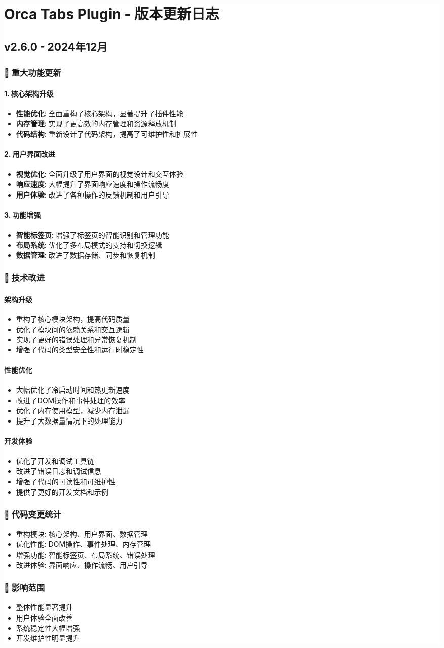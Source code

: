 # Orca Tabs Plugin - 版本更新日志

## v2.6.0 - 2024年12月

### 🚀 重大功能更新

#### 1. 核心架构升级
- **性能优化**: 全面重构了核心架构，显著提升了插件性能
- **内存管理**: 实现了更高效的内存管理和资源释放机制
- **代码结构**: 重新设计了代码架构，提高了可维护性和扩展性

#### 2. 用户界面改进
- **视觉优化**: 全面升级了用户界面的视觉设计和交互体验
- **响应速度**: 大幅提升了界面响应速度和操作流畅度
- **用户体验**: 改进了各种操作的反馈机制和用户引导

#### 3. 功能增强
- **智能标签页**: 增强了标签页的智能识别和管理功能
- **布局系统**: 优化了多布局模式的支持和切换逻辑
- **数据管理**: 改进了数据存储、同步和恢复机制

### 🔧 技术改进

#### 架构升级
- 重构了核心模块架构，提高代码质量
- 优化了模块间的依赖关系和交互逻辑
- 实现了更好的错误处理和异常恢复机制
- 增强了代码的类型安全性和运行时稳定性

#### 性能优化
- 大幅优化了冷启动时间和热更新速度
- 改进了DOM操作和事件处理的效率
- 优化了内存使用模型，减少内存泄漏
- 提升了大数据量情况下的处理能力

#### 开发体验
- 优化了开发和调试工具链
- 改进了错误日志和调试信息
- 增强了代码的可读性和可维护性
- 提供了更好的开发文档和示例

### 📝 代码变更统计
- 重构模块: 核心架构、用户界面、数据管理
- 优化性能: DOM操作、事件处理、内存管理
- 增强功能: 智能标签页、布局系统、错误处理
- 改进体验: 界面响应、操作流畅、用户引导

### 🎯 影响范围
- 整体性能显著提升
- 用户体验全面改善
- 系统稳定性大幅增强
- 开发维护性明显提升

